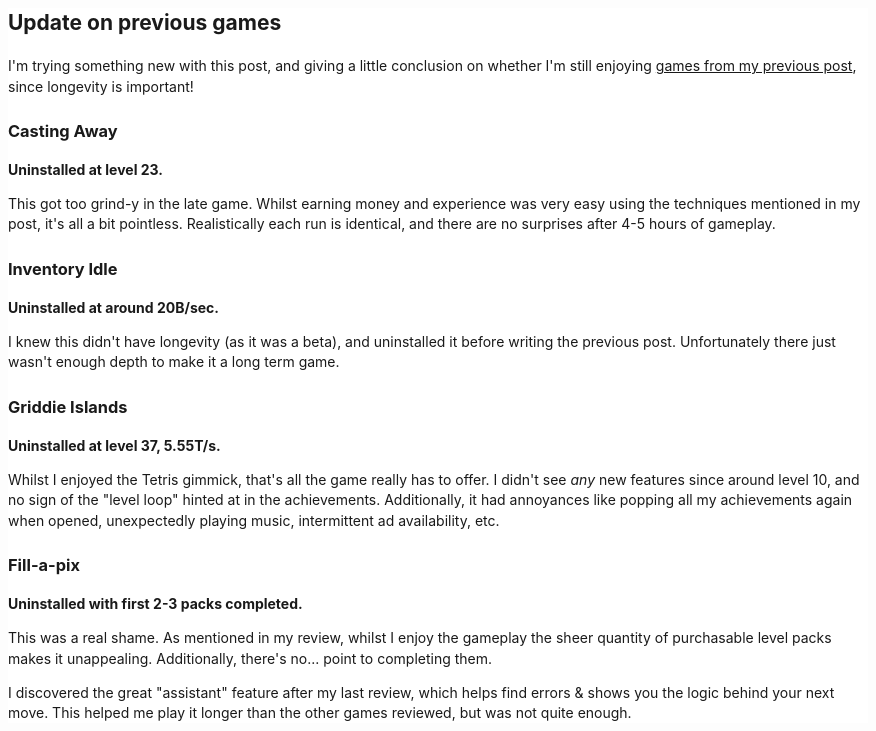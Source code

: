## Update on previous games

I'm trying something new with this post, and giving a little conclusion on whether I'm still enjoying [games from my previous post](/august-sept-android-game-reviews/), since longevity is important!

### Casting Away

**Uninstalled at level 23.**

This got too grind-y in the late game. Whilst earning money and experience was very easy using the techniques mentioned in my post, it's all a bit pointless. Realistically each run is identical, and there are no surprises after 4-5 hours of gameplay.

### Inventory Idle

**Uninstalled at around 20B/sec.**

I knew this didn't have longevity (as it was a beta), and uninstalled it before writing the previous post. Unfortunately there just wasn't enough depth to make it a long term game.

### Griddie Islands

**Uninstalled at level 37, 5.55T/s.**

Whilst I enjoyed the Tetris gimmick, that's all the game really has to offer. I didn't see *any* new features since around level 10, and no sign of the "level loop" hinted at in the achievements. Additionally, it had annoyances like popping all my achievements again when opened, unexpectedly playing music, intermittent ad availability, etc.

### Fill-a-pix

**Uninstalled with first 2-3 packs completed.**

This was a real shame. As mentioned in my review, whilst I enjoy the gameplay the sheer quantity of purchasable level packs makes it unappealing. Additionally, there's no... point to completing them. 

I discovered the great "assistant" feature after my last review, which helps find errors & shows you the logic behind your next move. This helped me play it longer than the other games reviewed, but was not quite enough.

